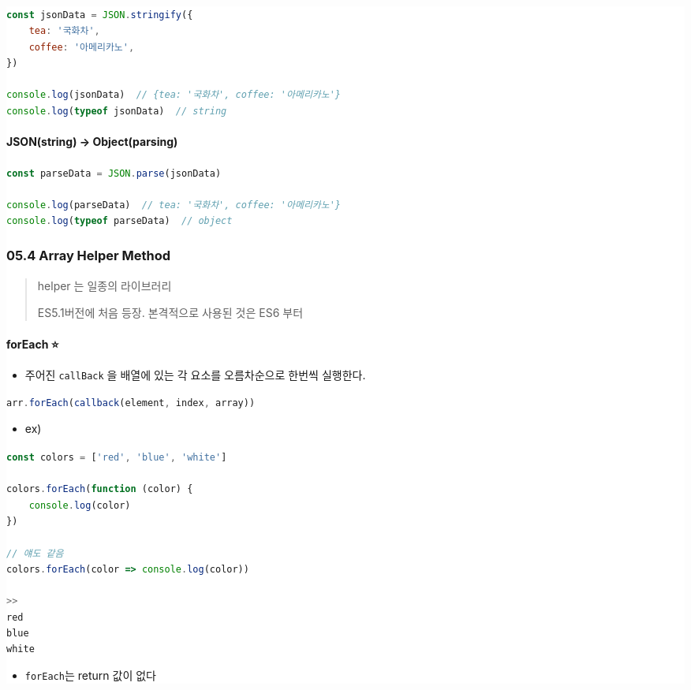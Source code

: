 ```javascript
const jsonData = JSON.stringify({
    tea: '국화차',
    coffee: '아메리카노',
})

console.log(jsonData)  // {tea: '국화차', coffee: '아메리카노'}
console.log(typeof jsonData)  // string
```



#### JSON(string) -> Object(parsing)

```js
const parseData = JSON.parse(jsonData)

console.log(parseData)  // tea: '국화차', coffee: '아메리카노'}
console.log(typeof parseData)  // object
```



### 05.4 Array Helper Method

> helper 는 일종의 라이브러리
>
> ES5.1버전에 처음 등장. 본격적으로 사용된 것은 ES6 부터



#### forEach :star:

- 주어진 `callBack` 을 배열에 있는 각 요소를 오름차순으로 한번씩 실행한다.

```js
arr.forEach(callback(element, index, array))
```

- ex)

```js
const colors = ['red', 'blue', 'white']

colors.forEach(function (color) {
    console.log(color)
})

// 얘도 같음
colors.forEach(color => console.log(color))

>> 
red
blue
white
```

- `forEach`는 return 값이 없다
